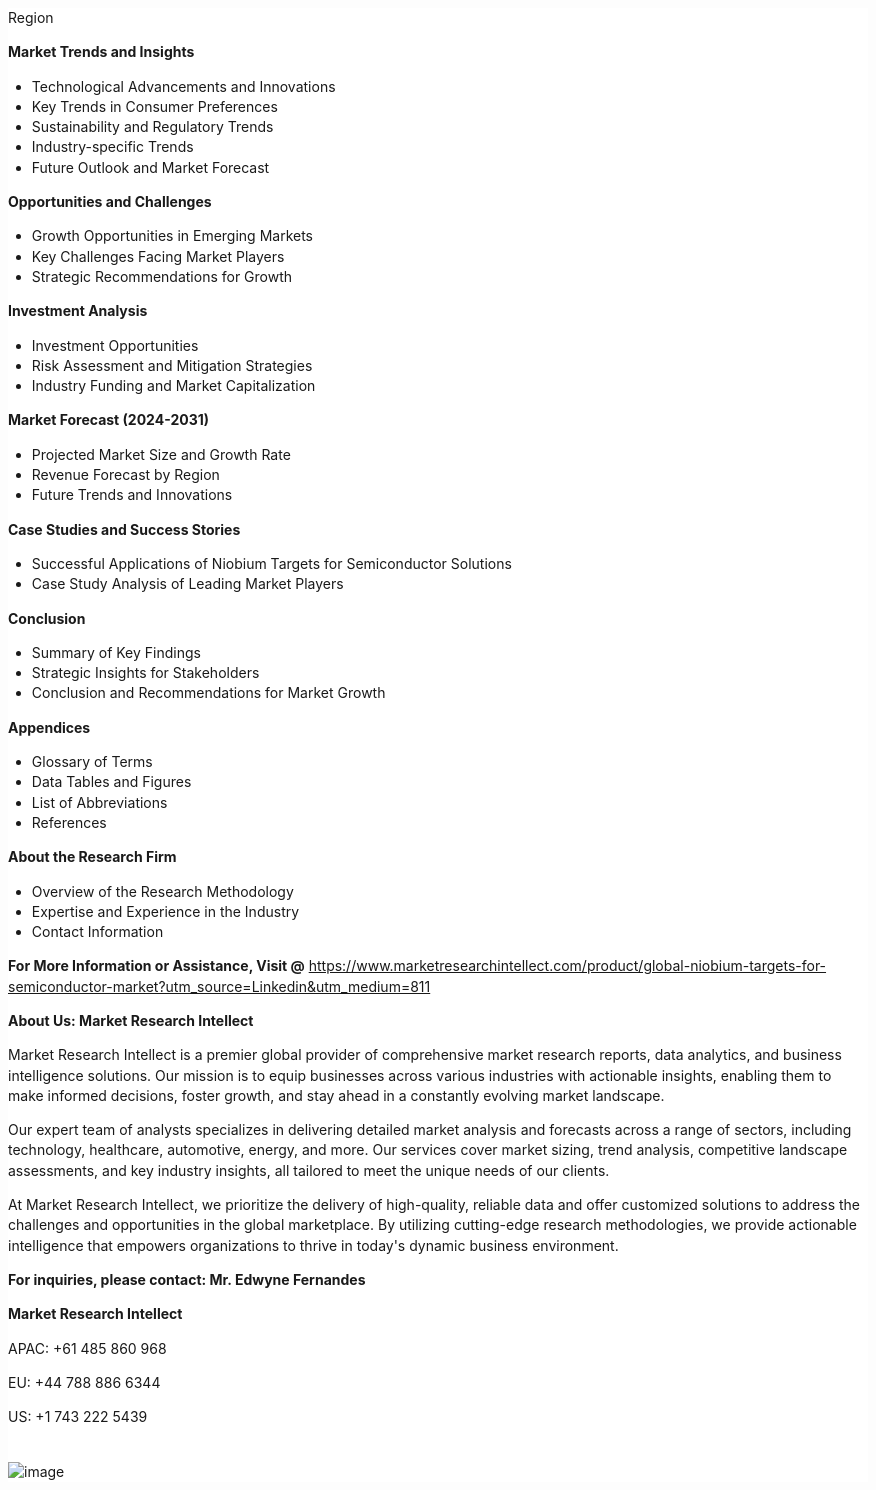 Region</li></ul><p><strong>Market Trends and Insights</strong></p><ul><li>Technological Advancements and Innovations</li><li>Key Trends in Consumer Preferences</li><li>Sustainability and Regulatory Trends</li><li>Industry-specific Trends</li><li>Future Outlook and Market Forecast</li></ul><p><strong>Opportunities and Challenges</strong></p><ul><li>Growth Opportunities in Emerging Markets</li><li>Key Challenges Facing Market Players</li><li>Strategic Recommendations for Growth</li></ul><p><strong>Investment Analysis</strong></p><ul><li>Investment Opportunities</li><li>Risk Assessment and Mitigation Strategies</li><li>Industry Funding and Market Capitalization</li></ul><p><strong>Market Forecast (2024-2031)</strong></p><ul><li>Projected Market Size and Growth Rate</li><li>Revenue Forecast by Region</li><li>Future Trends and Innovations</li></ul><p><strong>Case Studies and Success Stories</strong></p><ul><li>Successful Applications of Niobium Targets for Semiconductor Solutions</li><li>Case Study Analysis of Leading Market Players</li></ul><p><strong>Conclusion</strong></p><ul><li>Summary of Key Findings</li><li>Strategic Insights for Stakeholders</li><li>Conclusion and Recommendations for Market Growth</li></ul><p><strong>Appendices</strong></p><ul><li>Glossary of Terms</li><li>Data Tables and Figures</li><li>List of Abbreviations</li><li>References</li></ul><p><strong>About the Research Firm</strong></p><ul><li>Overview of the Research Methodology</li><li>Expertise and Experience in the Industry</li><li>Contact Information</li></ul></div><div class="article-main__content" data-test-id="publishing-text-block"><p><span class="font-[700]"><strong>For More Information or Assistance, Visit @</strong>&nbsp;<a href="https://www.marketresearchintellect.com/product/global-niobium-targets-for-semiconductor-market?utm_source=Linkedin&utm_medium=811">https://www.marketresearchintellect.com/product/global-niobium-targets-for-semiconductor-market?utm_source=Linkedin&utm_medium=811</a></span></p><p><strong>About Us: Market Research Intellect</strong></p><p>Market Research Intellect is a premier global provider of comprehensive market research reports, data analytics, and business intelligence solutions. Our mission is to equip businesses across various industries with actionable insights, enabling them to make informed decisions, foster growth, and stay ahead in a constantly evolving market landscape.</p><p>Our expert team of analysts specializes in delivering detailed market analysis and forecasts across a range of sectors, including technology, healthcare, automotive, energy, and more. Our services cover market sizing, trend analysis, competitive landscape assessments, and key industry insights, all tailored to meet the unique needs of our clients.</p><p>At Market Research Intellect, we prioritize the delivery of high-quality, reliable data and offer customized solutions to address the challenges and opportunities in the global marketplace. By utilizing cutting-edge research methodologies, we provide actionable intelligence that empowers organizations to thrive in today's dynamic business environment.</p><p><strong>For inquiries, please contact: Mr. Edwyne Fernandes</strong></p><p><strong>Market Research Intellect</strong></p><p>APAC: +61 485 860 968</p><p>EU: +44 788 886 6344</p><p>US: +1 743 222 5439</p></div><div class="article-main__content" data-test-id="publishing-text-block">&nbsp;</div>
![image](https://github.com/user-attachments/assets/d52ca32a-9ac6-45f5-bbeb-be4f864bdb1e)

